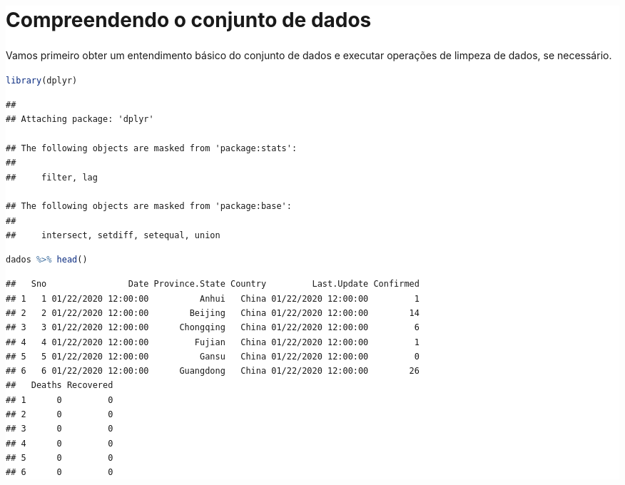 # Compreendendo o conjunto de dados

Vamos primeiro obter um entendimento básico do conjunto de dados e
executar operações de limpeza de dados, se necessário.

``` r
library(dplyr)
```

    ## 
    ## Attaching package: 'dplyr'

    ## The following objects are masked from 'package:stats':
    ## 
    ##     filter, lag

    ## The following objects are masked from 'package:base':
    ## 
    ##     intersect, setdiff, setequal, union

``` r
dados %>% head()
```

    ##   Sno                Date Province.State Country         Last.Update Confirmed
    ## 1   1 01/22/2020 12:00:00          Anhui   China 01/22/2020 12:00:00         1
    ## 2   2 01/22/2020 12:00:00        Beijing   China 01/22/2020 12:00:00        14
    ## 3   3 01/22/2020 12:00:00      Chongqing   China 01/22/2020 12:00:00         6
    ## 4   4 01/22/2020 12:00:00         Fujian   China 01/22/2020 12:00:00         1
    ## 5   5 01/22/2020 12:00:00          Gansu   China 01/22/2020 12:00:00         0
    ## 6   6 01/22/2020 12:00:00      Guangdong   China 01/22/2020 12:00:00        26
    ##   Deaths Recovered
    ## 1      0         0
    ## 2      0         0
    ## 3      0         0
    ## 4      0         0
    ## 5      0         0
    ## 6      0         0